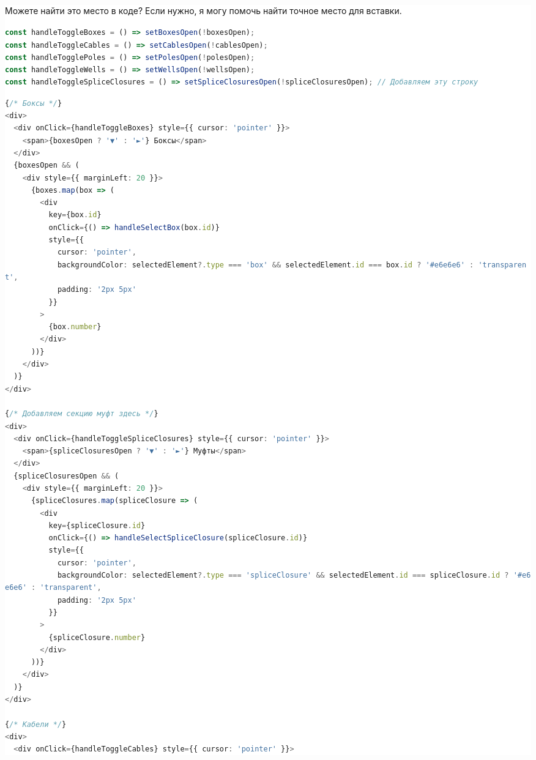 Можете найти это место в коде? Если нужно, я могу помочь найти точное место для вставки.

```typescript
const handleToggleBoxes = () => setBoxesOpen(!boxesOpen);
const handleToggleCables = () => setCablesOpen(!cablesOpen);
const handleTogglePoles = () => setPolesOpen(!polesOpen);
const handleToggleWells = () => setWellsOpen(!wellsOpen);
const handleToggleSpliceClosures = () => setSpliceClosuresOpen(!spliceClosuresOpen); // Добавляем эту строку
```

```typescript
{/* Боксы */}
<div>
  <div onClick={handleToggleBoxes} style={{ cursor: 'pointer' }}>
    <span>{boxesOpen ? '▼' : '►'} Боксы</span>
  </div>
  {boxesOpen && (
    <div style={{ marginLeft: 20 }}>
      {boxes.map(box => (
        <div 
          key={box.id}
          onClick={() => handleSelectBox(box.id)}
          style={{
            cursor: 'pointer',
            backgroundColor: selectedElement?.type === 'box' && selectedElement.id === box.id ? '#e6e6e6' : 'transparent',
            padding: '2px 5px'
          }}
        >
          {box.number}
        </div>
      ))}
    </div>
  )}
</div>

{/* Добавляем секцию муфт здесь */}
<div>
  <div onClick={handleToggleSpliceClosures} style={{ cursor: 'pointer' }}>
    <span>{spliceClosuresOpen ? '▼' : '►'} Муфты</span>
  </div>
  {spliceClosuresOpen && (
    <div style={{ marginLeft: 20 }}>
      {spliceClosures.map(spliceClosure => (
        <div 
          key={spliceClosure.id}
          onClick={() => handleSelectSpliceClosure(spliceClosure.id)}
          style={{
            cursor: 'pointer',
            backgroundColor: selectedElement?.type === 'spliceClosure' && selectedElement.id === spliceClosure.id ? '#e6e6e6' : 'transparent',
            padding: '2px 5px'
          }}
        >
          {spliceClosure.number}
        </div>
      ))}
    </div>
  )}
</div>

{/* Кабели */}
<div>
  <div onClick={handleToggleCables} style={{ cursor: 'pointer' }}>
```